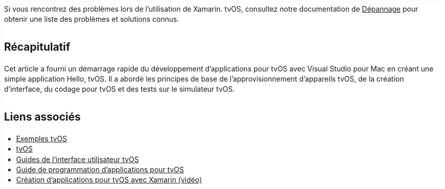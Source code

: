 Si vous rencontrez des problèmes lors de l’utilisation de Xamarin. tvOS, consultez notre documentation de [Dépannage](~/ios/tvos/troubleshooting.md) pour obtenir une liste des problèmes et solutions connus.

## <a name="summary"></a>Récapitulatif

Cet article a fourni un démarrage rapide du développement d’applications pour tvOS avec Visual Studio pour Mac en créant une simple application Hello, tvOS. Il a abordé les principes de base de l’approvisionnement d’appareils tvOS, de la création d’interface, du codage pour tvOS et des tests sur le simulateur tvOS.


## <a name="related-links"></a>Liens associés

- [Exemples tvOS](https://docs.microsoft.com/samples/browse/?products=xamarin&term=Xamarin.iOS+tvOS)
- [tvOS](https://developer.apple.com/tvos/)
- [Guides de l’interface utilisateur tvOS](https://developer.apple.com/tvos/human-interface-guidelines/)
- [Guide de programmation d’applications pour tvOS](https://developer.apple.com/library/prerelease/tvos/documentation/General/Conceptual/AppleTV_PG/)
- [Création d’applications pour tvOS avec Xamarin (vidéo)](https://university.xamarin.com/lightninglectures/tvos-with-xamarin)
